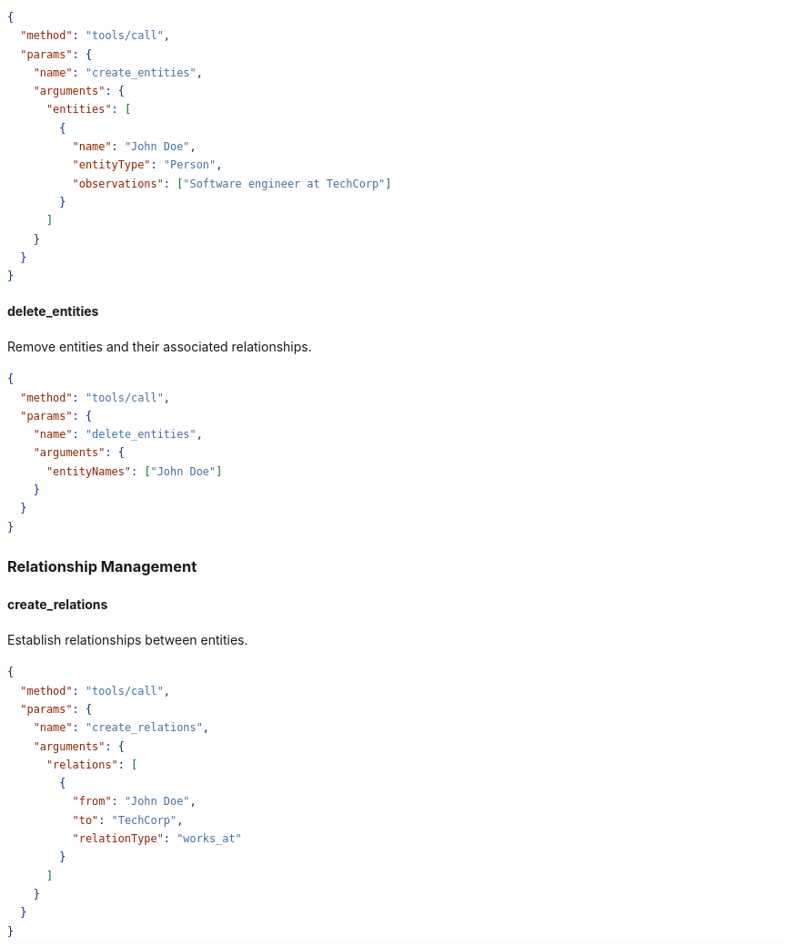 ```json
{
  "method": "tools/call",
  "params": {
    "name": "create_entities",
    "arguments": {
      "entities": [
        {
          "name": "John Doe",
          "entityType": "Person",
          "observations": ["Software engineer at TechCorp"]
        }
      ]
    }
  }
}
```

#### delete_entities
Remove entities and their associated relationships.

```json
{
  "method": "tools/call",
  "params": {
    "name": "delete_entities",
    "arguments": {
      "entityNames": ["John Doe"]
    }
  }
}
```

### Relationship Management

#### create_relations
Establish relationships between entities.

```json
{
  "method": "tools/call",
  "params": {
    "name": "create_relations",
    "arguments": {
      "relations": [
        {
          "from": "John Doe",
          "to": "TechCorp",
          "relationType": "works_at"
        }
      ]
    }
  }
}
```
